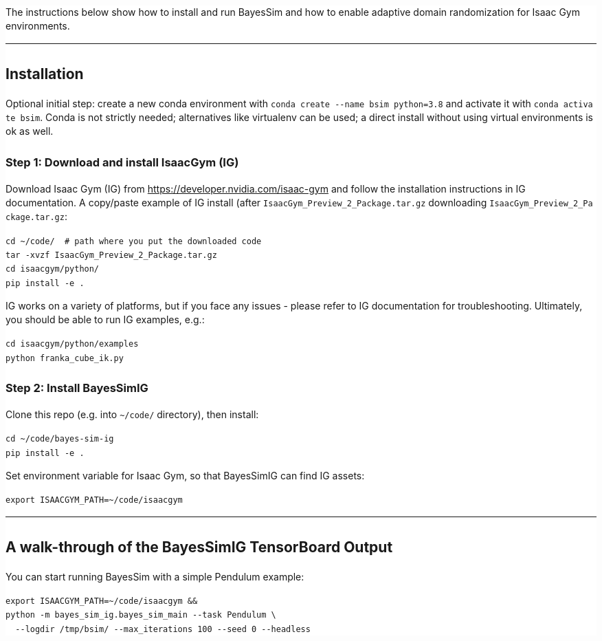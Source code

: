 The instructions below show how to install and run BayesSim and how to 
enable adaptive domain randomization for Isaac Gym environments.

-----------------------------------------------------------
<a name="install"></a>
## Installation

Optional initial step: create a new conda environment with
`conda create --name bsim python=3.8` and activate it with
`conda activate bsim`. Conda is not strictly needed; 
alternatives like virtualenv can be used; 
a direct install without using virtual environments is ok as well.

### Step 1: Download and install IsaacGym (IG)

Download Isaac Gym (IG) from https://developer.nvidia.com/isaac-gym
and follow the installation instructions in IG documentation.
A copy/paste example of IG install (after `IsaacGym_Preview_2_Package.tar.gz`
downloading `IsaacGym_Preview_2_Package.tar.gz`:
```
cd ~/code/  # path where you put the downloaded code
tar -xvzf IsaacGym_Preview_2_Package.tar.gz
cd isaacgym/python/
pip install -e .
```
IG works on a variety of platforms, but if you face any issues -
please refer to IG documentation for troubleshooting.
Ultimately, you should be able to run IG examples, e.g.:
```
cd isaacgym/python/examples
python franka_cube_ik.py
```

### Step 2: Install BayesSimIG

Clone this repo (e.g. into `~/code/` directory), then install:
```
cd ~/code/bayes-sim-ig
pip install -e .
```
Set environment variable for Isaac Gym, so that BayesSimIG can find
IG assets:
```
export ISAACGYM_PATH=~/code/isaacgym
```

-----------------------------------------------------------
<a name="tb"></a>
## A walk-through of the BayesSimIG TensorBoard Output

You can start running BayesSim with a simple Pendulum example:
```
export ISAACGYM_PATH=~/code/isaacgym &&
python -m bayes_sim_ig.bayes_sim_main --task Pendulum \
  --logdir /tmp/bsim/ --max_iterations 100 --seed 0 --headless
```
